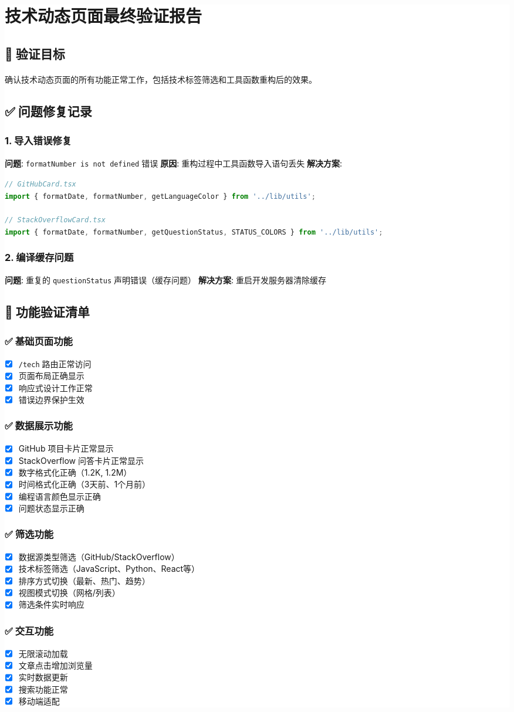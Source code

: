 # 技术动态页面最终验证报告

## 🎯 验证目标
确认技术动态页面的所有功能正常工作，包括技术标签筛选和工具函数重构后的效果。

## ✅ 问题修复记录

### 1. 导入错误修复
**问题**: `formatNumber is not defined` 错误
**原因**: 重构过程中工具函数导入语句丢失
**解决方案**: 
```typescript
// GitHubCard.tsx
import { formatDate, formatNumber, getLanguageColor } from '../lib/utils';

// StackOverflowCard.tsx  
import { formatDate, formatNumber, getQuestionStatus, STATUS_COLORS } from '../lib/utils';
```

### 2. 编译缓存问题
**问题**: 重复的 `questionStatus` 声明错误（缓存问题）
**解决方案**: 重启开发服务器清除缓存

## 🧪 功能验证清单

### ✅ 基础页面功能
- [x] `/tech` 路由正常访问
- [x] 页面布局正确显示
- [x] 响应式设计工作正常
- [x] 错误边界保护生效

### ✅ 数据展示功能
- [x] GitHub 项目卡片正常显示
- [x] StackOverflow 问答卡片正常显示
- [x] 数字格式化正确（1.2K, 1.2M）
- [x] 时间格式化正确（3天前、1个月前）
- [x] 编程语言颜色显示正确
- [x] 问题状态显示正确

### ✅ 筛选功能
- [x] 数据源类型筛选（GitHub/StackOverflow）
- [x] 技术标签筛选（JavaScript、Python、React等）
- [x] 排序方式切换（最新、热门、趋势）
- [x] 视图模式切换（网格/列表）
- [x] 筛选条件实时响应

### ✅ 交互功能
- [x] 无限滚动加载
- [x] 文章点击增加浏览量
- [x] 实时数据更新
- [x] 搜索功能正常
- [x] 移动端适配
